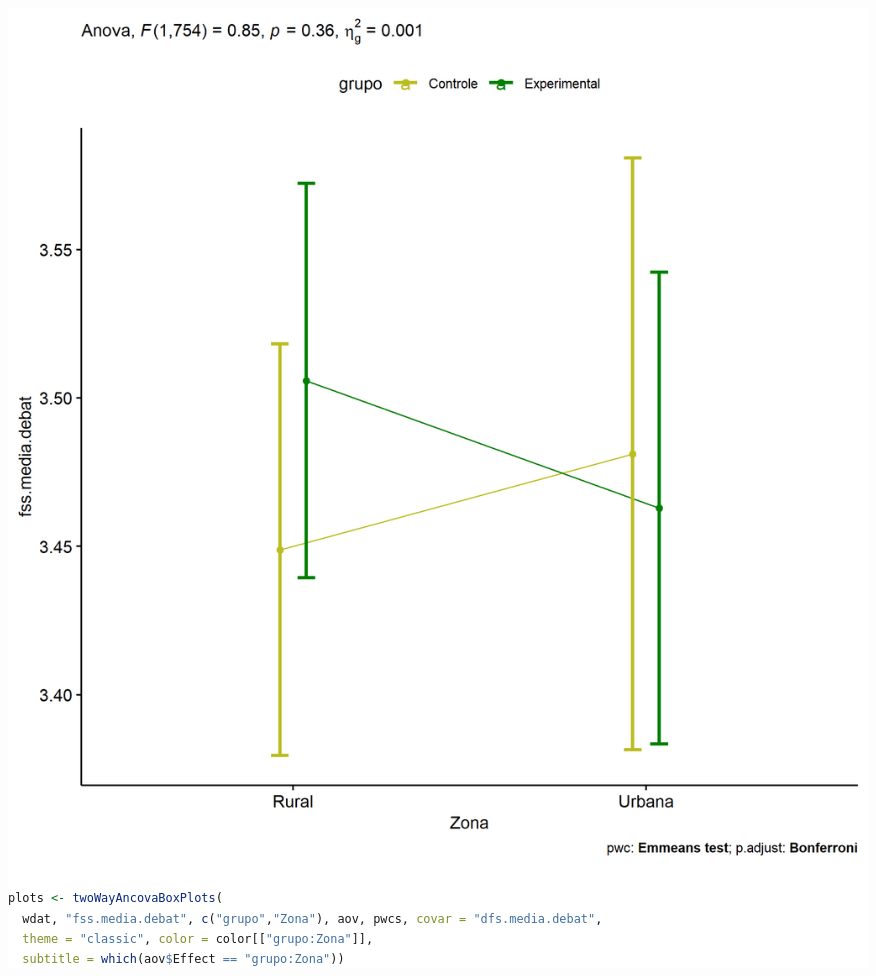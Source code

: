![](aov-wordgen-flow.debat_files/figure-gfm/unnamed-chunk-67-1.png)

``` r
plots <- twoWayAncovaBoxPlots(
  wdat, "fss.media.debat", c("grupo","Zona"), aov, pwcs, covar = "dfs.media.debat",
  theme = "classic", color = color[["grupo:Zona"]],
  subtitle = which(aov$Effect == "grupo:Zona"))
```
